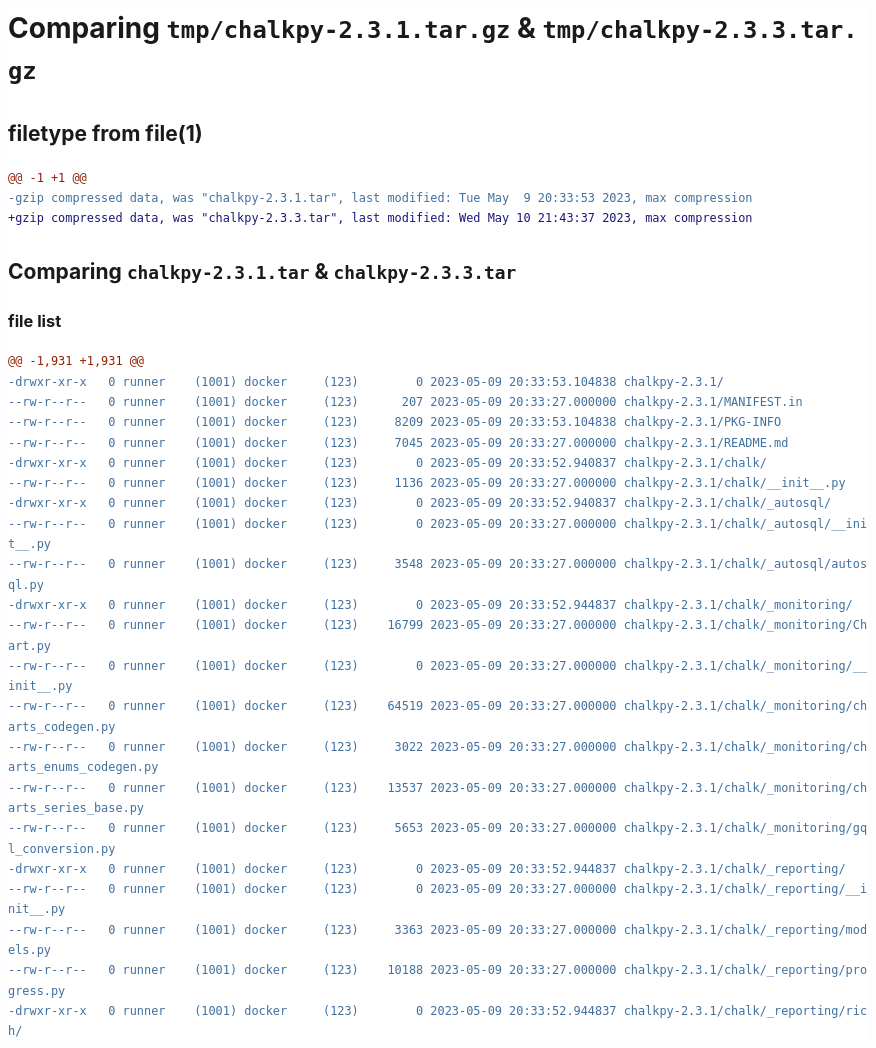 # Comparing `tmp/chalkpy-2.3.1.tar.gz` & `tmp/chalkpy-2.3.3.tar.gz`

## filetype from file(1)

```diff
@@ -1 +1 @@
-gzip compressed data, was "chalkpy-2.3.1.tar", last modified: Tue May  9 20:33:53 2023, max compression
+gzip compressed data, was "chalkpy-2.3.3.tar", last modified: Wed May 10 21:43:37 2023, max compression
```

## Comparing `chalkpy-2.3.1.tar` & `chalkpy-2.3.3.tar`

### file list

```diff
@@ -1,931 +1,931 @@
-drwxr-xr-x   0 runner    (1001) docker     (123)        0 2023-05-09 20:33:53.104838 chalkpy-2.3.1/
--rw-r--r--   0 runner    (1001) docker     (123)      207 2023-05-09 20:33:27.000000 chalkpy-2.3.1/MANIFEST.in
--rw-r--r--   0 runner    (1001) docker     (123)     8209 2023-05-09 20:33:53.104838 chalkpy-2.3.1/PKG-INFO
--rw-r--r--   0 runner    (1001) docker     (123)     7045 2023-05-09 20:33:27.000000 chalkpy-2.3.1/README.md
-drwxr-xr-x   0 runner    (1001) docker     (123)        0 2023-05-09 20:33:52.940837 chalkpy-2.3.1/chalk/
--rw-r--r--   0 runner    (1001) docker     (123)     1136 2023-05-09 20:33:27.000000 chalkpy-2.3.1/chalk/__init__.py
-drwxr-xr-x   0 runner    (1001) docker     (123)        0 2023-05-09 20:33:52.940837 chalkpy-2.3.1/chalk/_autosql/
--rw-r--r--   0 runner    (1001) docker     (123)        0 2023-05-09 20:33:27.000000 chalkpy-2.3.1/chalk/_autosql/__init__.py
--rw-r--r--   0 runner    (1001) docker     (123)     3548 2023-05-09 20:33:27.000000 chalkpy-2.3.1/chalk/_autosql/autosql.py
-drwxr-xr-x   0 runner    (1001) docker     (123)        0 2023-05-09 20:33:52.944837 chalkpy-2.3.1/chalk/_monitoring/
--rw-r--r--   0 runner    (1001) docker     (123)    16799 2023-05-09 20:33:27.000000 chalkpy-2.3.1/chalk/_monitoring/Chart.py
--rw-r--r--   0 runner    (1001) docker     (123)        0 2023-05-09 20:33:27.000000 chalkpy-2.3.1/chalk/_monitoring/__init__.py
--rw-r--r--   0 runner    (1001) docker     (123)    64519 2023-05-09 20:33:27.000000 chalkpy-2.3.1/chalk/_monitoring/charts_codegen.py
--rw-r--r--   0 runner    (1001) docker     (123)     3022 2023-05-09 20:33:27.000000 chalkpy-2.3.1/chalk/_monitoring/charts_enums_codegen.py
--rw-r--r--   0 runner    (1001) docker     (123)    13537 2023-05-09 20:33:27.000000 chalkpy-2.3.1/chalk/_monitoring/charts_series_base.py
--rw-r--r--   0 runner    (1001) docker     (123)     5653 2023-05-09 20:33:27.000000 chalkpy-2.3.1/chalk/_monitoring/gql_conversion.py
-drwxr-xr-x   0 runner    (1001) docker     (123)        0 2023-05-09 20:33:52.944837 chalkpy-2.3.1/chalk/_reporting/
--rw-r--r--   0 runner    (1001) docker     (123)        0 2023-05-09 20:33:27.000000 chalkpy-2.3.1/chalk/_reporting/__init__.py
--rw-r--r--   0 runner    (1001) docker     (123)     3363 2023-05-09 20:33:27.000000 chalkpy-2.3.1/chalk/_reporting/models.py
--rw-r--r--   0 runner    (1001) docker     (123)    10188 2023-05-09 20:33:27.000000 chalkpy-2.3.1/chalk/_reporting/progress.py
-drwxr-xr-x   0 runner    (1001) docker     (123)        0 2023-05-09 20:33:52.944837 chalkpy-2.3.1/chalk/_reporting/rich/
```
